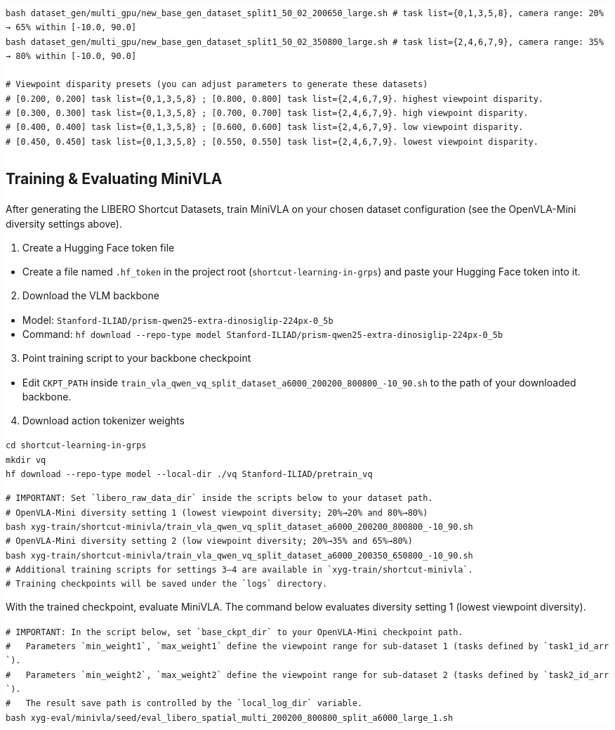 ```
bash dataset_gen/multi_gpu/new_base_gen_dataset_split1_50_02_200650_large.sh # task list={0,1,3,5,8}, camera range: 20% → 65% within [-10.0, 90.0]
bash dataset_gen/multi_gpu/new_base_gen_dataset_split1_50_02_350800_large.sh # task list={2,4,6,7,9}, camera range: 35% → 80% within [-10.0, 90.0]

# Viewpoint disparity presets (you can adjust parameters to generate these datasets)
# [0.200, 0.200] task list={0,1,3,5,8} ; [0.800, 0.800] task list={2,4,6,7,9}. highest viewpoint disparity.
# [0.300, 0.300] task list={0,1,3,5,8} ; [0.700, 0.700] task list={2,4,6,7,9}. high viewpoint disparity.
# [0.400, 0.400] task list={0,1,3,5,8} ; [0.600, 0.600] task list={2,4,6,7,9}. low viewpoint disparity.
# [0.450, 0.450] task list={0,1,3,5,8} ; [0.550, 0.550] task list={2,4,6,7,9}. lowest viewpoint disparity.
```


## Training & Evaluating MiniVLA

After generating the LIBERO Shortcut Datasets, train MiniVLA on your chosen dataset configuration (see the OpenVLA-Mini diversity settings above).

1) Create a Hugging Face token file
- Create a file named `.hf_token` in the project root (`shortcut-learning-in-grps`) and paste your Hugging Face token into it.

2) Download the VLM backbone
- Model: `Stanford-ILIAD/prism-qwen25-extra-dinosiglip-224px-0_5b`
- Command: `hf download --repo-type model Stanford-ILIAD/prism-qwen25-extra-dinosiglip-224px-0_5b`

3) Point training script to your backbone checkpoint
- Edit `CKPT_PATH` inside `train_vla_qwen_vq_split_dataset_a6000_200200_800800_-10_90.sh` to the path of your downloaded backbone.

4) Download action tokenizer weights
```
cd shortcut-learning-in-grps
mkdir vq
hf download --repo-type model --local-dir ./vq Stanford-ILIAD/pretrain_vq
```

```
# IMPORTANT: Set `libero_raw_data_dir` inside the scripts below to your dataset path.
# OpenVLA-Mini diversity setting 1 (lowest viewpoint diversity; 20%→20% and 80%→80%)
bash xyg-train/shortcut-minivla/train_vla_qwen_vq_split_dataset_a6000_200200_800800_-10_90.sh 
# OpenVLA-Mini diversity setting 2 (low viewpoint diversity; 20%→35% and 65%→80%)
bash xyg-train/shortcut-minivla/train_vla_qwen_vq_split_dataset_a6000_200350_650800_-10_90.sh
# Additional training scripts for settings 3–4 are available in `xyg-train/shortcut-minivla`.
# Training checkpoints will be saved under the `logs` directory.
```

With the trained checkpoint, evaluate MiniVLA. The command below evaluates diversity setting 1 (lowest viewpoint diversity).

```
# IMPORTANT: In the script below, set `base_ckpt_dir` to your OpenVLA-Mini checkpoint path.
#   Parameters `min_weight1`, `max_weight1` define the viewpoint range for sub-dataset 1 (tasks defined by `task1_id_arr`).
#   Parameters `min_weight2`, `max_weight2` define the viewpoint range for sub-dataset 2 (tasks defined by `task2_id_arr`).
#   The result save path is controlled by the `local_log_dir` variable.
bash xyg-eval/minivla/seed/eval_libero_spatial_multi_200200_800800_split_a6000_large_1.sh
```
